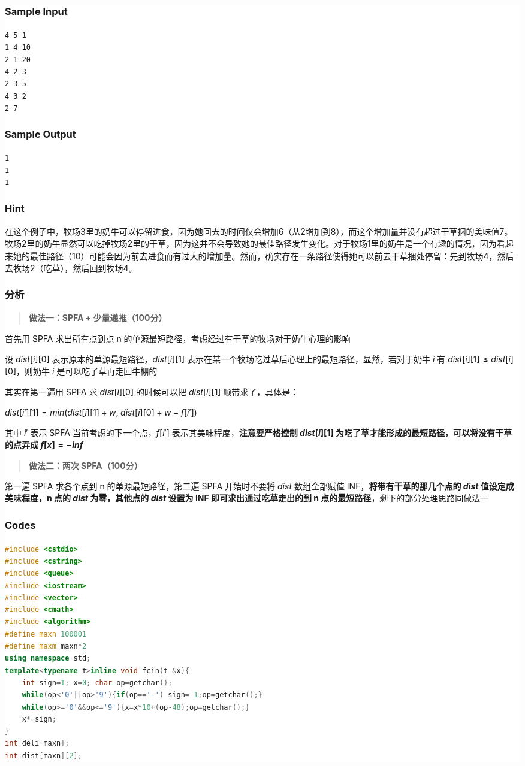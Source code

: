 ### Sample Input

```text
4 5 1
1 4 10
2 1 20
4 2 3
2 3 5
4 3 2
2 7
```

### Sample Output

```text
1
1
1
```

### Hint

在这个例子中，牧场3里的奶牛可以停留进食，因为她回去的时间仅会增加6（从2增加到8），而这个增加量并没有超过干草捆的美味值7。牧场2里的奶牛显然可以吃掉牧场2里的干草，因为这并不会导致她的最佳路径发生变化。对于牧场1里的奶牛是一个有趣的情况，因为看起来她的最佳路径（10）可能会因为前去进食而有过大的增加量。然而，确实存在一条路径使得她可以前去干草捆处停留：先到牧场4，然后去牧场2（吃草），然后回到牧场4。

### 分析

> **做法一：SPFA + 少量递推（100分）**

首先用 SPFA 求出所有点到点 n 的单源最短路径，考虑经过有干草的牧场对于奶牛心理的影响

设 $dist[i][0]$ 表示原本的单源最短路径，$dist[i][1]$ 表示在某一个牧场吃过草后心理上的最短路径，显然，若对于奶牛 $i$ 有 $dist[i][1]\leq dist[i][0]$，则奶牛 $i$ 是可以吃了草再走回牛棚的

其实在第一遍用 SPFA 求 $dist[i][0]$ 的时候可以把 $dist[i][1]$ 顺带求了，具体是：

$dist[i'][1]=min(dist[i][1]+w,\;dist[i][0]+w-f[i'])$ 

其中 $i'$ 表示 SPFA 当前考虑的下一个点，$f[i']$ 表示其美味程度，**注意要严格控制 $dist[i][1]$ 为吃了草才能形成的最短路径，可以将没有干草的点弄成 $f[x]=-inf$** 

> **做法二：两次 SPFA（100分）**

第一遍 SPFA 求各个点到 n 的单源最短路径，第二遍 SPFA 开始时不要将 $dist$ 数组全部赋值 INF，**将带有干草的那几个点的 $dist$ 值设定成美味程度，n 点的 $dist$ 为零，其他点的 $dist$ 设置为 INF 即可求出通过吃草走出的到 n 点的最短路径**，剩下的部分处理思路同做法一

### Codes

```cpp
#include <cstdio>
#include <cstring>
#include <queue>
#include <iostream>
#include <vector>
#include <cmath>
#include <algorithm>
#define maxn 100001
#define maxm maxn*2
using namespace std;
template<typename t>inline void fcin(t &x){
	int sign=1; x=0; char op=getchar();
	while(op<'0'||op>'9'){if(op=='-') sign=-1;op=getchar();}
	while(op>='0'&&op<='9'){x=x*10+(op-48);op=getchar();}
	x*=sign;
}
int deli[maxn];
int dist[maxn][2];
```